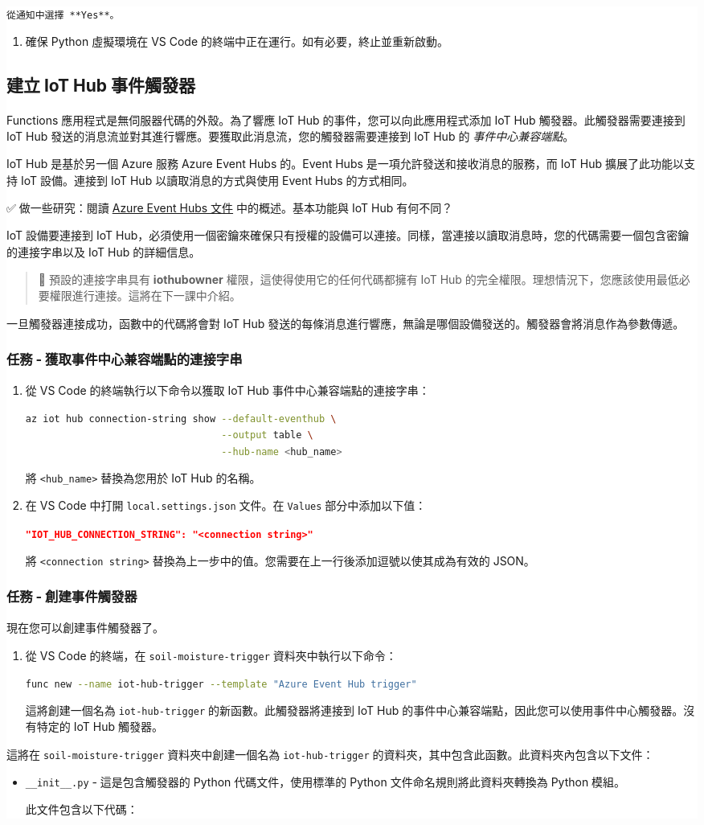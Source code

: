     從通知中選擇 **Yes**。

1. 確保 Python 虛擬環境在 VS Code 的終端中正在運行。如有必要，終止並重新啟動。

## 建立 IoT Hub 事件觸發器

Functions 應用程式是無伺服器代碼的外殼。為了響應 IoT Hub 的事件，您可以向此應用程式添加 IoT Hub 觸發器。此觸發器需要連接到 IoT Hub 發送的消息流並對其進行響應。要獲取此消息流，您的觸發器需要連接到 IoT Hub 的 *事件中心兼容端點*。

IoT Hub 是基於另一個 Azure 服務 Azure Event Hubs 的。Event Hubs 是一項允許發送和接收消息的服務，而 IoT Hub 擴展了此功能以支持 IoT 設備。連接到 IoT Hub 以讀取消息的方式與使用 Event Hubs 的方式相同。

✅ 做一些研究：閱讀 [Azure Event Hubs 文件](https://docs.microsoft.com/azure/event-hubs/event-hubs-about?WT.mc_id=academic-17441-jabenn) 中的概述。基本功能與 IoT Hub 有何不同？

IoT 設備要連接到 IoT Hub，必須使用一個密鑰來確保只有授權的設備可以連接。同樣，當連接以讀取消息時，您的代碼需要一個包含密鑰的連接字串以及 IoT Hub 的詳細信息。

> 💁 預設的連接字串具有 **iothubowner** 權限，這使得使用它的任何代碼都擁有 IoT Hub 的完全權限。理想情況下，您應該使用最低必要權限進行連接。這將在下一課中介紹。

一旦觸發器連接成功，函數中的代碼將會對 IoT Hub 發送的每條消息進行響應，無論是哪個設備發送的。觸發器會將消息作為參數傳遞。

### 任務 - 獲取事件中心兼容端點的連接字串

1. 從 VS Code 的終端執行以下命令以獲取 IoT Hub 事件中心兼容端點的連接字串：

    ```sh
    az iot hub connection-string show --default-eventhub \
                                      --output table \
                                      --hub-name <hub_name>
    ```

    將 `<hub_name>` 替換為您用於 IoT Hub 的名稱。

1. 在 VS Code 中打開 `local.settings.json` 文件。在 `Values` 部分中添加以下值：

    ```json
    "IOT_HUB_CONNECTION_STRING": "<connection string>"
    ```

    將 `<connection string>` 替換為上一步中的值。您需要在上一行後添加逗號以使其成為有效的 JSON。

### 任務 - 創建事件觸發器

現在您可以創建事件觸發器了。

1. 從 VS Code 的終端，在 `soil-moisture-trigger` 資料夾中執行以下命令：

    ```sh
    func new --name iot-hub-trigger --template "Azure Event Hub trigger"
    ```

    這將創建一個名為 `iot-hub-trigger` 的新函數。此觸發器將連接到 IoT Hub 的事件中心兼容端點，因此您可以使用事件中心觸發器。沒有特定的 IoT Hub 觸發器。

這將在 `soil-moisture-trigger` 資料夾中創建一個名為 `iot-hub-trigger` 的資料夾，其中包含此函數。此資料夾內包含以下文件：

* `__init__.py` - 這是包含觸發器的 Python 代碼文件，使用標準的 Python 文件命名規則將此資料夾轉換為 Python 模組。

    此文件包含以下代碼：
